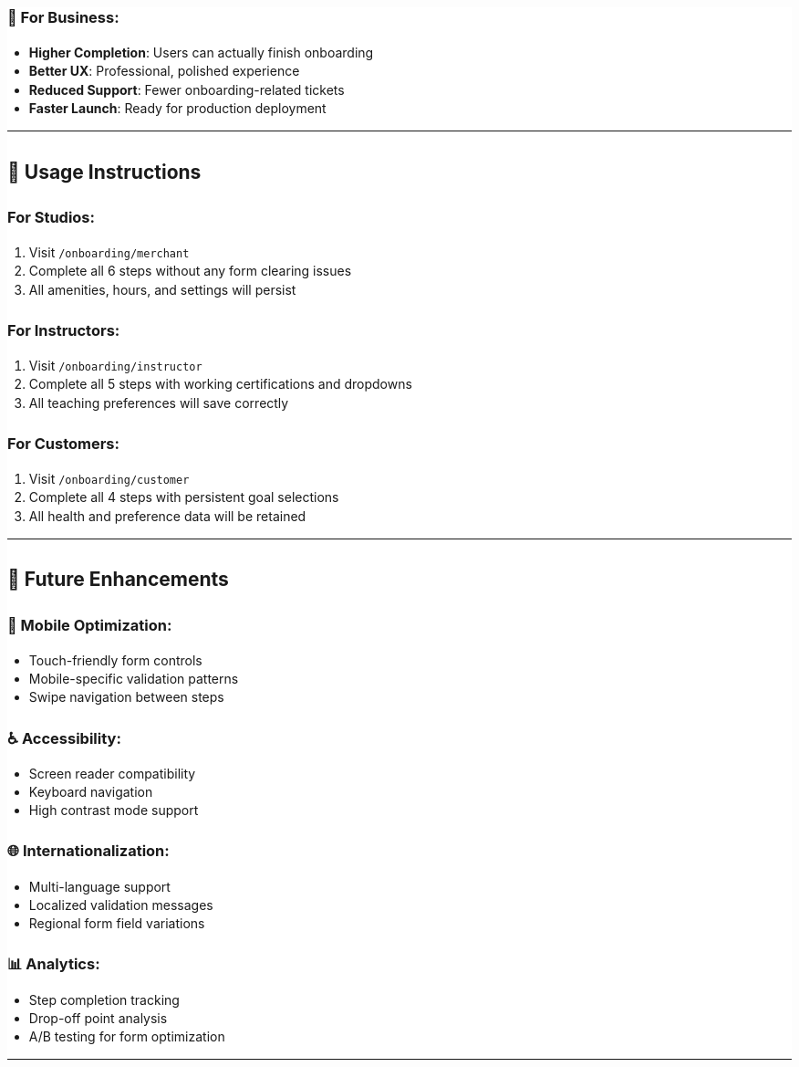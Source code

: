 ### **🏢 For Business:**
- **Higher Completion**: Users can actually finish onboarding
- **Better UX**: Professional, polished experience
- **Reduced Support**: Fewer onboarding-related tickets
- **Faster Launch**: Ready for production deployment

---

## 📖 **Usage Instructions**

### **For Studios:**
1. Visit `/onboarding/merchant`
2. Complete all 6 steps without any form clearing issues
3. All amenities, hours, and settings will persist

### **For Instructors:**
1. Visit `/onboarding/instructor`  
2. Complete all 5 steps with working certifications and dropdowns
3. All teaching preferences will save correctly

### **For Customers:**
1. Visit `/onboarding/customer`
2. Complete all 4 steps with persistent goal selections
3. All health and preference data will be retained

---

## 🔮 **Future Enhancements**

### **📱 Mobile Optimization:**
- Touch-friendly form controls
- Mobile-specific validation patterns
- Swipe navigation between steps

### **♿ Accessibility:**
- Screen reader compatibility
- Keyboard navigation
- High contrast mode support

### **🌐 Internationalization:**
- Multi-language support
- Localized validation messages
- Regional form field variations

### **📊 Analytics:**
- Step completion tracking
- Drop-off point analysis
- A/B testing for form optimization

---
